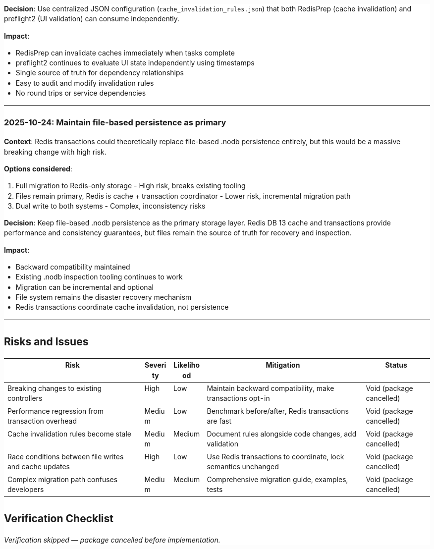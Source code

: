 **Decision**: Use centralized JSON configuration (`cache_invalidation_rules.json`) that both RedisPrep (cache invalidation) and preflight2 (UI validation) can consume independently.

**Impact**: 
- RedisPrep can invalidate caches immediately when tasks complete
- preflight2 continues to evaluate UI state independently using timestamps
- Single source of truth for dependency relationships
- Easy to audit and modify invalidation rules
- No round trips or service dependencies

---

### 2025-10-24: Maintain file-based persistence as primary

**Context**: Redis transactions could theoretically replace file-based .nodb persistence entirely, but this would be a massive breaking change with high risk.

**Options considered**:
1. Full migration to Redis-only storage - High risk, breaks existing tooling
2. Files remain primary, Redis is cache + transaction coordinator - Lower risk, incremental migration path
3. Dual write to both systems - Complex, inconsistency risks

**Decision**: Keep file-based .nodb persistence as the primary storage layer. Redis DB 13 cache and transactions provide performance and consistency guarantees, but files remain the source of truth for recovery and inspection.

**Impact**:
- Backward compatibility maintained
- Existing .nodb inspection tooling continues to work
- Migration can be incremental and optional
- File system remains the disaster recovery mechanism
- Redis transactions coordinate cache invalidation, not persistence

---

## Risks and Issues

| Risk | Severity | Likelihood | Mitigation | Status |
|------|----------|------------|------------|--------|
| Breaking changes to existing controllers | High | Low | Maintain backward compatibility, make transactions opt-in | Void (package cancelled) |
| Performance regression from transaction overhead | Medium | Low | Benchmark before/after, Redis transactions are fast | Void (package cancelled) |
| Cache invalidation rules become stale | Medium | Medium | Document rules alongside code changes, add validation | Void (package cancelled) |
| Race conditions between file writes and cache updates | High | Low | Use Redis transactions to coordinate, lock semantics unchanged | Void (package cancelled) |
| Complex migration path confuses developers | Medium | Medium | Comprehensive migration guide, examples, tests | Void (package cancelled) |

## Verification Checklist

*Verification skipped — package cancelled before implementation.*
